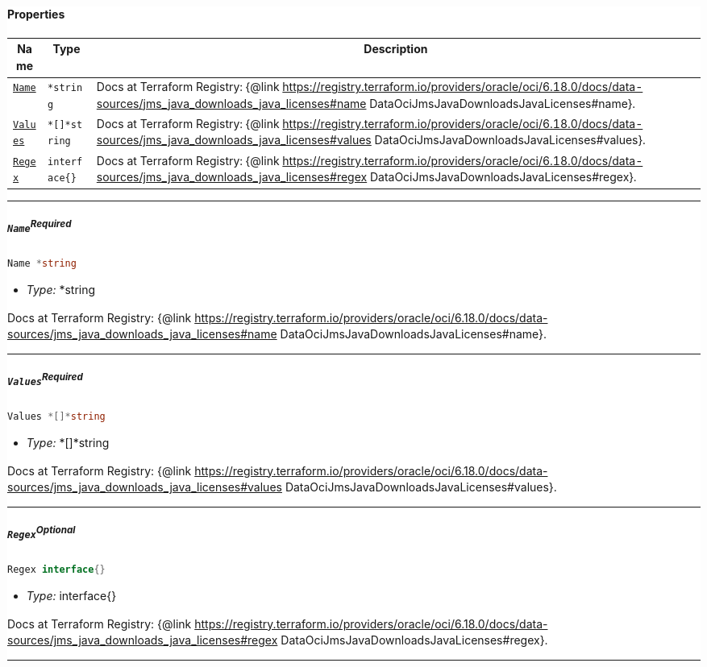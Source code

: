 #### Properties <a name="Properties" id="Properties"></a>

| **Name** | **Type** | **Description** |
| --- | --- | --- |
| <code><a href="#rhizo-co-terraform-provider-oci.dataOciJmsJavaDownloadsJavaLicenses.DataOciJmsJavaDownloadsJavaLicensesFilter.property.name">Name</a></code> | <code>*string</code> | Docs at Terraform Registry: {@link https://registry.terraform.io/providers/oracle/oci/6.18.0/docs/data-sources/jms_java_downloads_java_licenses#name DataOciJmsJavaDownloadsJavaLicenses#name}. |
| <code><a href="#rhizo-co-terraform-provider-oci.dataOciJmsJavaDownloadsJavaLicenses.DataOciJmsJavaDownloadsJavaLicensesFilter.property.values">Values</a></code> | <code>*[]*string</code> | Docs at Terraform Registry: {@link https://registry.terraform.io/providers/oracle/oci/6.18.0/docs/data-sources/jms_java_downloads_java_licenses#values DataOciJmsJavaDownloadsJavaLicenses#values}. |
| <code><a href="#rhizo-co-terraform-provider-oci.dataOciJmsJavaDownloadsJavaLicenses.DataOciJmsJavaDownloadsJavaLicensesFilter.property.regex">Regex</a></code> | <code>interface{}</code> | Docs at Terraform Registry: {@link https://registry.terraform.io/providers/oracle/oci/6.18.0/docs/data-sources/jms_java_downloads_java_licenses#regex DataOciJmsJavaDownloadsJavaLicenses#regex}. |

---

##### `Name`<sup>Required</sup> <a name="Name" id="rhizo-co-terraform-provider-oci.dataOciJmsJavaDownloadsJavaLicenses.DataOciJmsJavaDownloadsJavaLicensesFilter.property.name"></a>

```go
Name *string
```

- *Type:* *string

Docs at Terraform Registry: {@link https://registry.terraform.io/providers/oracle/oci/6.18.0/docs/data-sources/jms_java_downloads_java_licenses#name DataOciJmsJavaDownloadsJavaLicenses#name}.

---

##### `Values`<sup>Required</sup> <a name="Values" id="rhizo-co-terraform-provider-oci.dataOciJmsJavaDownloadsJavaLicenses.DataOciJmsJavaDownloadsJavaLicensesFilter.property.values"></a>

```go
Values *[]*string
```

- *Type:* *[]*string

Docs at Terraform Registry: {@link https://registry.terraform.io/providers/oracle/oci/6.18.0/docs/data-sources/jms_java_downloads_java_licenses#values DataOciJmsJavaDownloadsJavaLicenses#values}.

---

##### `Regex`<sup>Optional</sup> <a name="Regex" id="rhizo-co-terraform-provider-oci.dataOciJmsJavaDownloadsJavaLicenses.DataOciJmsJavaDownloadsJavaLicensesFilter.property.regex"></a>

```go
Regex interface{}
```

- *Type:* interface{}

Docs at Terraform Registry: {@link https://registry.terraform.io/providers/oracle/oci/6.18.0/docs/data-sources/jms_java_downloads_java_licenses#regex DataOciJmsJavaDownloadsJavaLicenses#regex}.

---